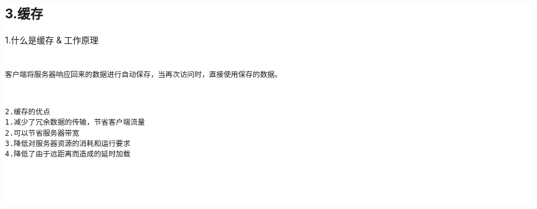 </code></pre>
<h2 id="articleHeader6">3.缓存</h2>
<p>1.什么是缓存 &amp; 工作原理</p>
<div class="widget-codetool" style="display:none;">
      <div class="widget-codetool--inner">
      <span class="selectCode code-tool" data-toggle="tooltip" data-placement="top" title="" data-original-title="全选"></span>
      <span type="button" class="copyCode code-tool" data-toggle="tooltip" data-placement="top" data-clipboard-text="  客户端将服务器响应回来的数据进行自动保存，当再次访问时，直接使用保存的数据。

2.缓存的优点
  1.减少了冗余数据的传输，节省客户端流量
  2.可以节省服务器带宽
  3.降低对服务器资源的消耗和运行要求
  4.降低了由于远距离而造成的延时加载

3.与缓存相关的消息头
  1.Cache-Control消息头
    作用：从服务器将文档传到客户端时起，可以认为此文档处于新鲜的秒数
语法：
   Cache-Control:max-age=处于新鲜的秒数
   ex:
     Cache-Control:max-age=3600;
     Cache-Control:max-age=0;每次都从服务器下载新资源
  2.Expires消息头
    作用：指定缓存过期的确切时间（格林尼治时间）
语法：Expires:Thu,23 Nov 2017    GMT
如果希望客户端不缓存，可以给一个过期的时间
Expires:Wed,22 Nov 2017 00:00:00 GMT
Expires:0;---此方法不标准，执行性不是特别好
4.在网页上设置消息头
  1.更改服务器配置
  2.网页上增加消息
  <meta http-equiv=&quot;消息头&quot; content=&quot;值&quot;>
    ex:
  <meta http-equiv=&quot;Cache-Control&quot; content=&quot;max-age=3600&quot;>
或
  <meta http-equiv=&quot;Expires&quot; content=&quot;0&quot;>
  php:
    header(&quot;Expires:0&quot;);
  Response.AddHeader(&quot;Expires&quot;,&quot;0&quot;);
" title="" data-original-title="复制"></span>
      <span type="button" class="saveToNote code-tool" data-toggle="tooltip" data-placement="top" title="" data-original-title="放进笔记"></span>
      </div>
      </div><pre class="hljs lasso"><code>  客户端将服务器响应回来的数据进行自动保存，当再次访问时，直接使用保存的数据。

<span class="hljs-number">2.</span>缓存的优点
  <span class="hljs-number">1.</span>减少了冗余数据的传输，节省客户端流量
  <span class="hljs-number">2.</span>可以节省服务器带宽
  <span class="hljs-number">3.</span>降低对服务器资源的消耗和运行要求
  <span class="hljs-number">4.</span>降低了由于远距离而造成的延时加载
